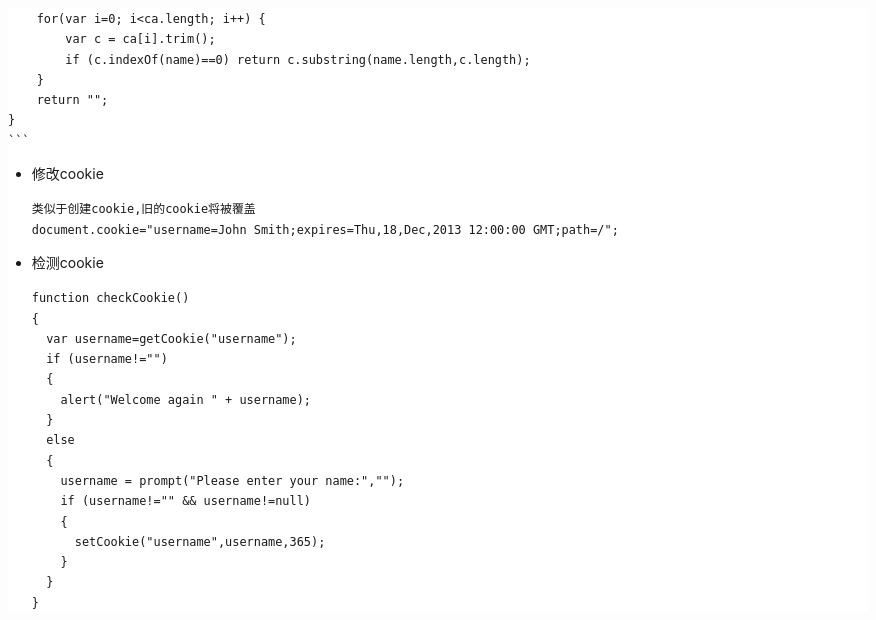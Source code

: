 	  	for(var i=0; i<ca.length; i++) {
	    	var c = ca[i].trim();
	    	if (c.indexOf(name)==0) return c.substring(name.length,c.length);
	  	}
	  	return "";
	}
	```
*	修改cookie
	```
	类似于创建cookie,旧的cookie将被覆盖
	document.cookie="username=John Smith;expires=Thu,18,Dec,2013 12:00:00 GMT;path=/";
	```
*	检测cookie
	```
	function checkCookie()
	{
	  var username=getCookie("username");
	  if (username!="")
	  {
	    alert("Welcome again " + username);
	  }
	  else 
	  {
	    username = prompt("Please enter your name:","");
	    if (username!="" && username!=null)
	    {
	      setCookie("username",username,365);
	    }
	  }
	}
	```	